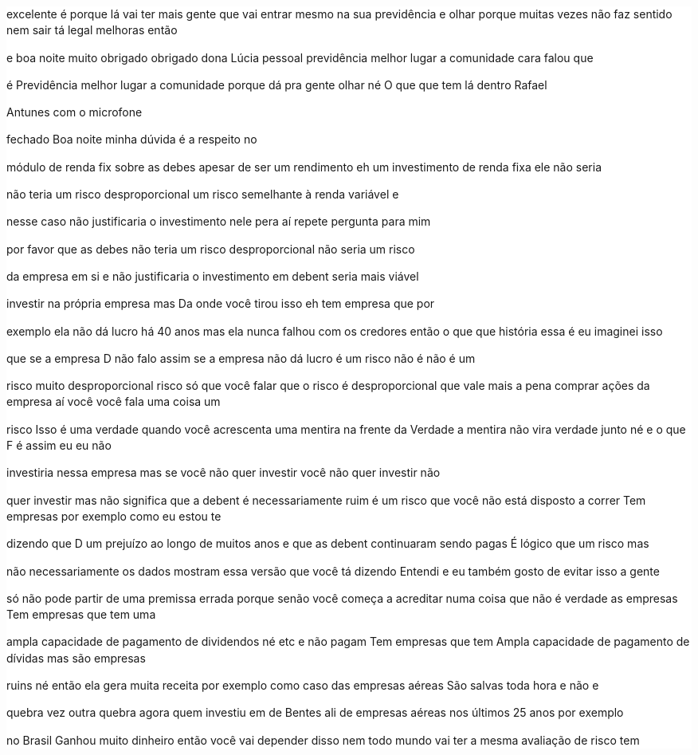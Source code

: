 excelente é porque lá vai ter mais gente que vai entrar mesmo na sua previdência e olhar porque muitas vezes não faz sentido nem sair tá legal melhoras então

e boa noite muito obrigado obrigado dona Lúcia pessoal previdência melhor lugar a comunidade cara falou que

é Previdência melhor lugar a comunidade porque dá pra gente olhar né O que que tem lá dentro Rafael

Antunes com o microfone

fechado Boa noite minha dúvida é a respeito no

módulo de renda fix sobre as debes apesar de ser um rendimento eh um investimento de renda fixa ele não seria

não teria um risco desproporcional um risco semelhante à renda variável e

nesse caso não justificaria o investimento nele pera aí repete pergunta para mim

por favor que as debes não teria um risco desproporcional não seria um risco

da empresa em si e não justificaria o investimento em debent seria mais viável

investir na própria empresa mas Da onde você tirou isso eh tem empresa que por

exemplo ela não dá lucro há 40 anos mas ela nunca falhou com os credores então o que que história essa é eu imaginei isso

que se a empresa D não falo assim se a empresa não dá lucro é um risco não é não é um

risco muito desproporcional risco só que você falar que o risco é desproporcional que vale mais a pena comprar ações da empresa aí você você fala uma coisa um

risco Isso é uma verdade quando você acrescenta uma mentira na frente da Verdade a mentira não vira verdade junto né e o que F é assim eu eu não

investiria nessa empresa mas se você não quer investir você não quer investir não

quer investir mas não significa que a debent é necessariamente ruim é um risco que você não está disposto a correr Tem empresas por exemplo como eu estou te

dizendo que D um prejuízo ao longo de muitos anos e que as debent continuaram sendo pagas É lógico que um risco mas

não necessariamente os dados mostram essa versão que você tá dizendo Entendi e eu também gosto de evitar isso a gente

só não pode partir de uma premissa errada porque senão você começa a acreditar numa coisa que não é verdade as empresas Tem empresas que tem uma

ampla capacidade de pagamento de dividendos né etc e não pagam Tem empresas que tem Ampla capacidade de pagamento de dívidas mas são empresas

ruins né então ela gera muita receita por exemplo como caso das empresas aéreas São salvas toda hora e não e

quebra vez outra quebra agora quem investiu em de Bentes ali de empresas aéreas nos últimos 25 anos por exemplo

no Brasil Ganhou muito dinheiro então você vai depender disso nem todo mundo vai ter a mesma avaliação de risco tem

